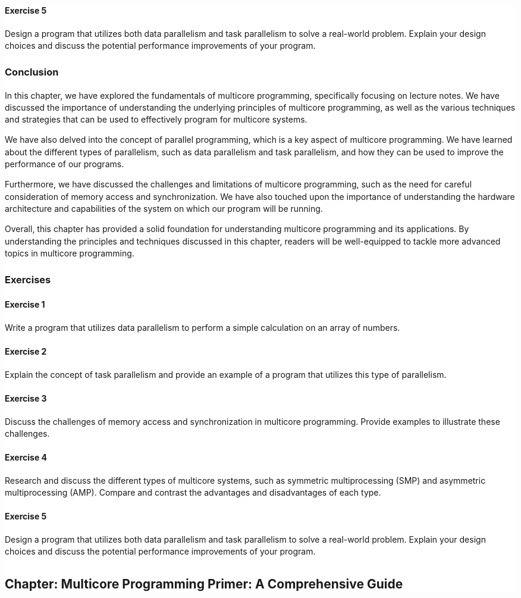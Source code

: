 #### Exercise 5
Design a program that utilizes both data parallelism and task parallelism to solve a real-world problem. Explain your design choices and discuss the potential performance improvements of your program.


### Conclusion

In this chapter, we have explored the fundamentals of multicore programming, specifically focusing on lecture notes. We have discussed the importance of understanding the underlying principles of multicore programming, as well as the various techniques and strategies that can be used to effectively program for multicore systems.

We have also delved into the concept of parallel programming, which is a key aspect of multicore programming. We have learned about the different types of parallelism, such as data parallelism and task parallelism, and how they can be used to improve the performance of our programs.

Furthermore, we have discussed the challenges and limitations of multicore programming, such as the need for careful consideration of memory access and synchronization. We have also touched upon the importance of understanding the hardware architecture and capabilities of the system on which our program will be running.

Overall, this chapter has provided a solid foundation for understanding multicore programming and its applications. By understanding the principles and techniques discussed in this chapter, readers will be well-equipped to tackle more advanced topics in multicore programming.

### Exercises

#### Exercise 1
Write a program that utilizes data parallelism to perform a simple calculation on an array of numbers.

#### Exercise 2
Explain the concept of task parallelism and provide an example of a program that utilizes this type of parallelism.

#### Exercise 3
Discuss the challenges of memory access and synchronization in multicore programming. Provide examples to illustrate these challenges.

#### Exercise 4
Research and discuss the different types of multicore systems, such as symmetric multiprocessing (SMP) and asymmetric multiprocessing (AMP). Compare and contrast the advantages and disadvantages of each type.

#### Exercise 5
Design a program that utilizes both data parallelism and task parallelism to solve a real-world problem. Explain your design choices and discuss the potential performance improvements of your program.


## Chapter: Multicore Programming Primer: A Comprehensive Guide
